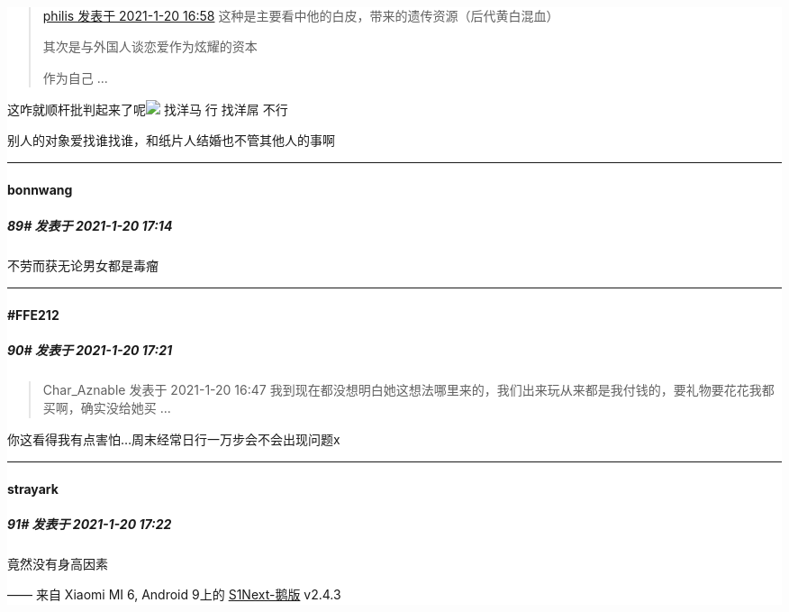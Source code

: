 

<blockquote><a href="httphttps://bbs.saraba1st.com/2b/forum.php?mod=redirect&amp;goto=findpost&amp;pid=50093931&amp;ptid=1983747" target="_blank">philis 发表于 2021-1-20 16:58</a>
这种是主要看中他的白皮，带来的遗传资源（后代黄白混血）

其次是与外国人谈恋爱作为炫耀的资本

作为自己 ...</blockquote>
这咋就顺杆批判起来了呢<img src="https://static.saraba1st.com/image/smiley/face2017/015.png" referrerpolicy="no-referrer">
找洋马 行
找洋屌 不行

别人的对象爱找谁找谁，和纸片人结婚也不管其他人的事啊







*****

####  bonnwang  
##### 89#       发表于 2021-1-20 17:14




不劳而获无论男女都是毒瘤







*****

####  #FFE212  
##### 90#       发表于 2021-1-20 17:21



<blockquote>Char_Aznable 发表于 2021-1-20 16:47
我到现在都没想明白她这想法哪里来的，我们出来玩从来都是我付钱的，要礼物要花花我都买啊，确实没给她买 ...</blockquote>
你这看得我有点害怕…周末经常日行一万步会不会出现问题x







*****

####  strayark  
##### 91#       发表于 2021-1-20 17:22




竟然没有身高因素

—— 来自 Xiaomi MI 6, Android 9上的 [S1Next-鹅版](https://github.com/ykrank/S1-Next/releases) v2.4.3

